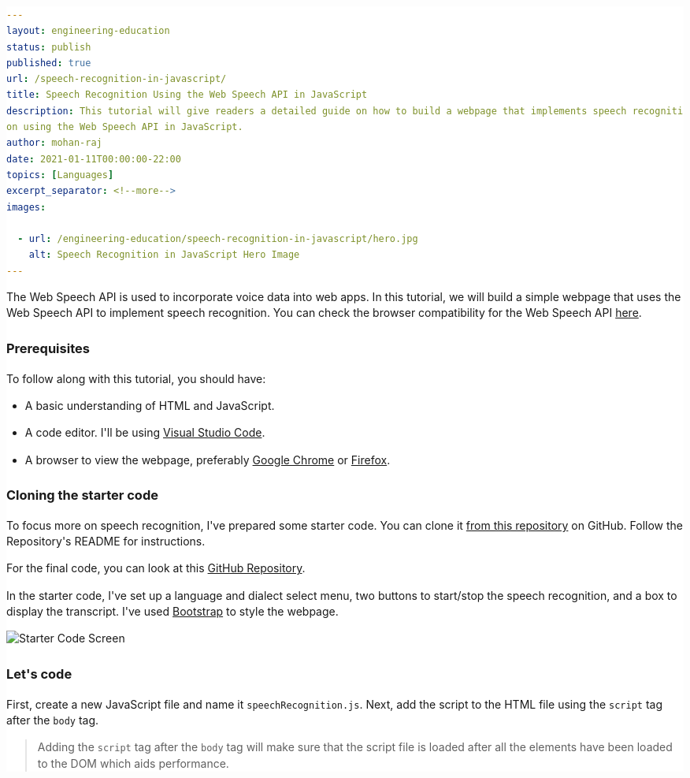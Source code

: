 ```yaml
---
layout: engineering-education
status: publish
published: true
url: /speech-recognition-in-javascript/
title: Speech Recognition Using the Web Speech API in JavaScript
description: This tutorial will give readers a detailed guide on how to build a webpage that implements speech recognition using the Web Speech API in JavaScript.
author: mohan-raj
date: 2021-01-11T00:00:00-22:00
topics: [Languages]
excerpt_separator: <!--more-->
images:

  - url: /engineering-education/speech-recognition-in-javascript/hero.jpg
    alt: Speech Recognition in JavaScript Hero Image
---
```

The Web Speech API is used to incorporate voice data into web apps. In this tutorial, we will build a simple webpage that uses the Web Speech API to implement speech recognition. You can check the browser compatibility for the Web Speech API [here](https://developer.mozilla.org/en-US/docs/Web/API/Web_Speech_API#Browser_compatibility).

### Prerequisites
To follow along with this tutorial, you should have:

- A basic understanding of HTML and JavaScript.

- A code editor. I'll be using [Visual Studio Code](https://code.visualstudio.com/download).

- A browser to view the webpage, preferably [Google Chrome](https://www.google.com/intl/en_in/chrome/) or [Firefox](https://www.mozilla.org/en-US/firefox/new/).

### Cloning the starter code
To focus more on speech recognition, I've prepared some starter code. You can clone it [from this repository](https://github.com/zolomohan/speech-recognition-in-javascript-starter) on GitHub. Follow the Repository's README for instructions.

For the final code, you can look at this [GitHub Repository](https://github.com/zolomohan/speech-recognition-in-javascript).

In the starter code, I've set up a language and dialect select menu, two buttons to start/stop the speech recognition, and a box to display the transcript. I've used [Bootstrap](https://getbootstrap.com/) to style the webpage.

![Starter Code Screen](/engineering-education/speech-recognition-in-javascript/start_screen.png)

### Let's code
First, create a new JavaScript file and name it `speechRecognition.js`. Next, add the script to the HTML file using the `script` tag after the `body` tag.

> Adding the `script` tag after the `body` tag will make sure that the script file is loaded after all the elements have been loaded to the DOM which aids performance.
